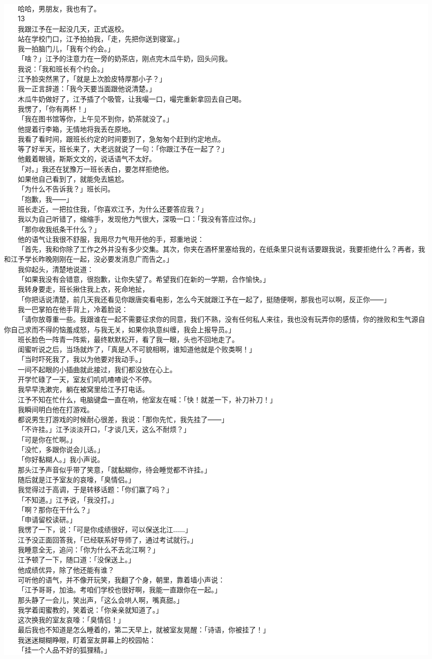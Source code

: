 &emsp;&emsp;哈哈，男朋友，我也有了。  
&emsp;&emsp;13  
&emsp;&emsp;我跟江予在一起没几天，正式返校。  
&emsp;&emsp;站在学校门口，江予拍拍我，「走，先把你送到寝室。」  
&emsp;&emsp;我一拍脑门儿，「我有个约会。」  
&emsp;&emsp;「啥？」江予的注意力在一旁的奶茶店，刚点完木瓜牛奶，回头问我。  
&emsp;&emsp;我说：「我和班长有个约会。」  
&emsp;&emsp;江予脸突然黑了，「就是上次脸皮特厚那小子？」  
&emsp;&emsp;我一正言辞道：「我今天要当面跟他说清楚。」  
&emsp;&emsp;木瓜牛奶做好了，江予插了个吸管，让我嘬一口，嘬完重新拿回去自己喝。  
&emsp;&emsp;我愣了，「你有两杯！」  
&emsp;&emsp;「我在图书馆等你，上午见不到你，奶茶就没了。」  
&emsp;&emsp;他提着行李箱，无情地将我丢在原地。  
&emsp;&emsp;我看了看时间，跟班长约定的时间要到了，急匆匆个赶到约定地点。  
&emsp;&emsp;等了好半天，班长来了，大老远就说了一句：「你跟江予在一起了？」  
&emsp;&emsp;他戴着眼镜，斯斯文文的，说话语气不太好。  
&emsp;&emsp;「对。」我还在犹豫万一班长表白，要怎样拒绝他。  
&emsp;&emsp;如果他自己看到了，就能免去尴尬。  
&emsp;&emsp;「为什么不告诉我？」班长问。  
&emsp;&emsp;「抱歉，我——」  
&emsp;&emsp;班长走近，一把拉住我，「你喜欢江予，为什么还要答应我？」  
&emsp;&emsp;我以为自己听错了，缩缩手，发现他力气很大，深吸一口：「我没有答应过你。」  
&emsp;&emsp;「那你收我纸条干什么？」  
&emsp;&emsp;他的语气让我很不舒服，我用尽力气甩开他的手，郑重地说：  
&emsp;&emsp;「首先，我和你除了工作之外并没有多少交集。其次，你夹在酒杯里塞给我的，在纸条里只说有话要跟我说，我要拒绝什么？再者，我和江予学长昨晚刚刚在一起，没必要发消息广而告之。」  
&emsp;&emsp;我仰起头，清楚地说道：  
&emsp;&emsp;「如果我没有会错意，很抱歉，让你失望了。希望我们在新的一学期，合作愉快。」  
&emsp;&emsp;我转身要走，班长揪住我上衣，死命地扯，  
&emsp;&emsp;「你把话说清楚，前几天我还看见你跟唐奕看电影，怎么今天就跟江予在一起了，挺随便啊，那我也可以啊，反正你——」  
&emsp;&emsp;我一巴掌拍在他手背上，冷着脸说：  
&emsp;&emsp;「请你放尊重一些。我跟谁在一起不需要征求你的同意，我们不熟，没有任何私人来往，我也没有玩弄你的感情，你的挫败和生气源自你自己求而不得的恼羞成怒，与我无关，如果你执意纠缠，我会上报导员。」  
&emsp;&emsp;班长脸色一阵青一阵紫，最终默默松开，看了我一眼，头也不回地走了。  
&emsp;&emsp;闺蜜听说之后，当场就炸了，「真是人不可貌相啊，谁知道他就是个败类啊！」  
&emsp;&emsp;「当时吓死我了，我以为他要对我动手。」  
&emsp;&emsp;一间不起眼的小插曲就此接过，我们都没放在心上。  
&emsp;&emsp;开学忙碌了一天，室友们叽叽喳喳说个不停。  
&emsp;&emsp;我早早洗漱完，躺在被窝里给江予打电话。  
&emsp;&emsp;江予不知在忙什么，电脑键盘一直在响，他室友在喊：「快！就差一下，补刀补刀！」  
&emsp;&emsp;我瞬间明白他在打游戏。  
&emsp;&emsp;都说男生打游戏的时候耐心很差，我说：「那你先忙，我先挂了——」  
&emsp;&emsp;「不许挂。」江予淡淡开口，「才谈几天，这么不耐烦？」  
&emsp;&emsp;「可是你在忙啊。」  
&emsp;&emsp;「没忙，多跟你说会儿话。」  
&emsp;&emsp;「你好黏糊人。」我小声说。  
&emsp;&emsp;那头江予声音似乎带了笑意，「就黏糊你，待会睡觉都不许挂。」  
&emsp;&emsp;随后就是江予室友的哀嚎，「臭情侣。」  
&emsp;&emsp;我觉得过于高调，于是转移话题：「你们赢了吗？」  
&emsp;&emsp;「不知道。」江予说，「我没打。」  
&emsp;&emsp;「啊？那你在干什么？」  
&emsp;&emsp;「申请留校读研。」  
&emsp;&emsp;我愣了一下，说：「可是你成绩很好，可以保送北江……」  
&emsp;&emsp;江予没正面回答我，「已经联系好导师了，通过考试就行。」  
&emsp;&emsp;我睡意全无，追问：「你为什么不去北江啊？」  
&emsp;&emsp;江予顿了一下，随口道：「没保送上。」  
&emsp;&emsp;他成绩优异，除了他还能有谁？  
&emsp;&emsp;可听他的语气，并不像开玩笑，我翻了个身，朝里，靠着墙小声说：  
&emsp;&emsp;「江予哥哥，加油。考咱们学校也很好啊，我能一直跟你在一起。」  
&emsp;&emsp;那头静了一会儿，笑出声，「这么会哄人啊，嘴真甜。」  
&emsp;&emsp;我学着闺蜜教的，笑着说：「你亲亲就知道了。」  
&emsp;&emsp;这次换我的室友哀嚎：「臭情侣！」  
&emsp;&emsp;最后我也不知道是怎么睡着的，第二天早上，就被室友晃醒：「诗语，你被挂了！」  
&emsp;&emsp;我迷迷糊糊睁眼，盯着室友屏幕上的校园帖：  
&emsp;&emsp;「挂一个人品不好的狐狸精。」  